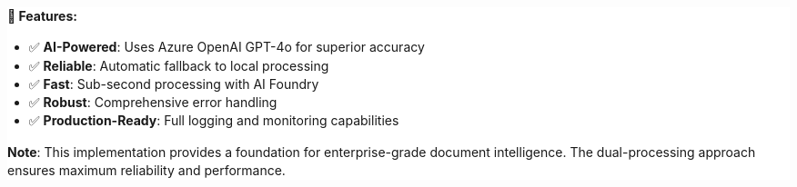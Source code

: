
**🌟 Features:**
- ✅ **AI-Powered**: Uses Azure OpenAI GPT-4o for superior accuracy
- ✅ **Reliable**: Automatic fallback to local processing
- ✅ **Fast**: Sub-second processing with AI Foundry
- ✅ **Robust**: Comprehensive error handling
- ✅ **Production-Ready**: Full logging and monitoring capabilities

**Note**: This implementation provides a foundation for enterprise-grade document intelligence. The dual-processing approach ensures maximum reliability and performance.